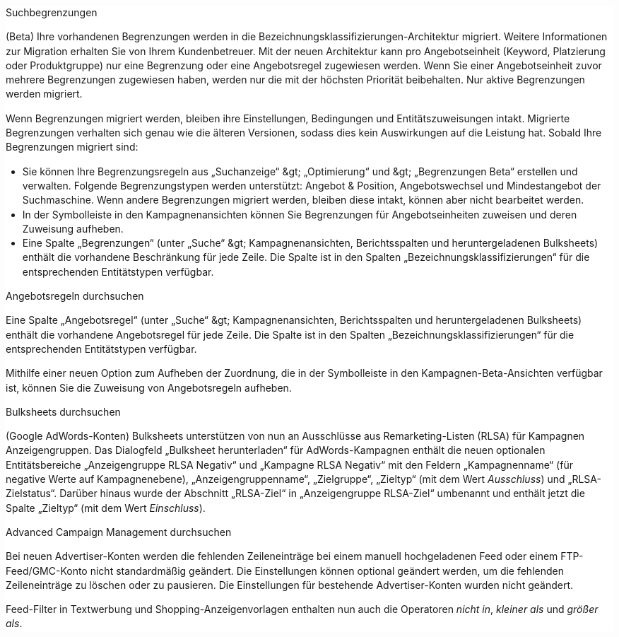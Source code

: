    <td colname="col1"> <p>Suchbegrenzungen </p> </td> 
   <td colname="col2"> <p>(Beta) Ihre vorhandenen Begrenzungen werden in die Bezeichnungsklassifizierungen-Architektur migriert. Weitere Informationen zur Migration erhalten Sie von Ihrem Kundenbetreuer. Mit der neuen Architektur kann pro Angebotseinheit (Keyword, Platzierung oder Produktgruppe) nur eine Begrenzung oder eine Angebotsregel zugewiesen werden. Wenn Sie einer Angebotseinheit zuvor mehrere Begrenzungen zugewiesen haben, werden nur die mit der höchsten Priorität beibehalten. Nur aktive Begrenzungen werden migriert. </p> <p>Wenn Begrenzungen migriert werden, bleiben ihre Einstellungen, Bedingungen und Entitätszuweisungen intakt. Migrierte Begrenzungen verhalten sich genau wie die älteren Versionen, sodass dies kein Auswirkungen auf die Leistung hat. Sobald Ihre Begrenzungen migriert sind: </p> <p> 
     <ul id="ul_592B7D6ADBEE4ACBB75083DC78DF5C96"> 
      <li id="li_72EF6183C2154829A0D342A79AEFAC59">Sie können Ihre Begrenzungsregeln aus „Suchanzeige“ &amp;gt; „Optimierung“ und &amp;gt; „Begrenzungen Beta“ erstellen und verwalten. Folgende Begrenzungstypen werden unterstützt: Angebot &amp; Position, Angebotswechsel und Mindestangebot der Suchmaschine. Wenn andere Begrenzungen migriert werden, bleiben diese intakt, können aber nicht bearbeitet werden. </li> 
      <li id="li_F77C34B939FA4A1DB5895C5ED9562341">In der Symbolleiste in den Kampagnenansichten können Sie Begrenzungen für Angebotseinheiten zuweisen und deren Zuweisung aufheben. </li> 
      <li id="li_8145468D5E744963BE1B98EF821AA7B3">Eine Spalte „Begrenzungen“ (unter „Suche“ &amp;gt; Kampagnenansichten, Berichtsspalten und heruntergeladenen Bulksheets) enthält die vorhandene Beschränkung für jede Zeile. Die Spalte ist in den Spalten „Bezeichnungsklassifizierungen“ für die entsprechenden Entitätstypen verfügbar. </li> 
     </ul> </p> </td> 
  </tr> 
  <tr> 
   <td colname="col1"> <p>Angebotsregeln durchsuchen </p> </td> 
   <td colname="col2"> <p>Eine Spalte „Angebotsregel“ (unter „Suche“ &amp;gt; Kampagnenansichten, Berichtsspalten und heruntergeladenen Bulksheets) enthält die vorhandene Angebotsregel für jede Zeile. Die Spalte ist in den Spalten „Bezeichnungsklassifizierungen“ für die entsprechenden Entitätstypen verfügbar. </p> </td> 
  </tr> 
  <tr> 
   <td colname="col1"> <p> </p> </td> 
   <td colname="col2"> <p>Mithilfe einer neuen Option zum Aufheben der Zuordnung, die in der Symbolleiste in den Kampagnen-Beta-Ansichten verfügbar ist, können Sie die Zuweisung von Angebotsregeln aufheben. </p> </td> 
  </tr> 
  <tr> 
   <td colname="col1"> <p>Bulksheets durchsuchen </p> </td> 
   <td colname="col2"> <p>(Google AdWords-Konten) Bulksheets unterstützen von nun an Ausschlüsse aus Remarketing-Listen (RLSA) für Kampagnen Anzeigengruppen. Das Dialogfeld „Bulksheet herunterladen“ für AdWords-Kampagnen enthält die neuen optionalen Entitätsbereiche „Anzeigengruppe RLSA Negativ“ und „Kampagne RLSA Negativ“ mit den Feldern „Kampagnenname“ (für negative Werte auf Kampagnenebene), „Anzeigengruppenname“, „Zielgruppe“, „Zieltyp“ (mit dem Wert <i>Ausschluss</i>) und „RLSA-Zielstatus“. Darüber hinaus wurde der Abschnitt „RLSA-Ziel“ in „Anzeigengruppe RLSA-Ziel“ umbenannt und enthält jetzt die Spalte „Zieltyp“ (mit dem Wert <i>Einschluss</i>). </p> </td> 
  </tr> 
  <tr> 
   <td colname="col1"> <p>Advanced Campaign Management durchsuchen </p> </td> 
   <td colname="col2"> <p>Bei neuen Advertiser-Konten werden die fehlenden Zeileneinträge bei einem manuell hochgeladenen Feed oder einem FTP-Feed/GMC-Konto nicht standardmäßig geändert. Die Einstellungen können optional geändert werden, um die fehlenden Zeileneinträge zu löschen oder zu pausieren. Die Einstellungen für bestehende Advertiser-Konten wurden nicht geändert. </p> </td> 
  </tr> 
  <tr> 
   <td colname="col1"> <p> </p> </td> 
   <td colname="col2"> <p>Feed-Filter in Textwerbung und Shopping-Anzeigenvorlagen enthalten nun auch die Operatoren <i>nicht in</i>, <i>kleiner als</i> und <i>größer als</i>. </p> </td> 
  </tr> 
  <tr> 
   <td colname="col1"> <p> </p> </td> 